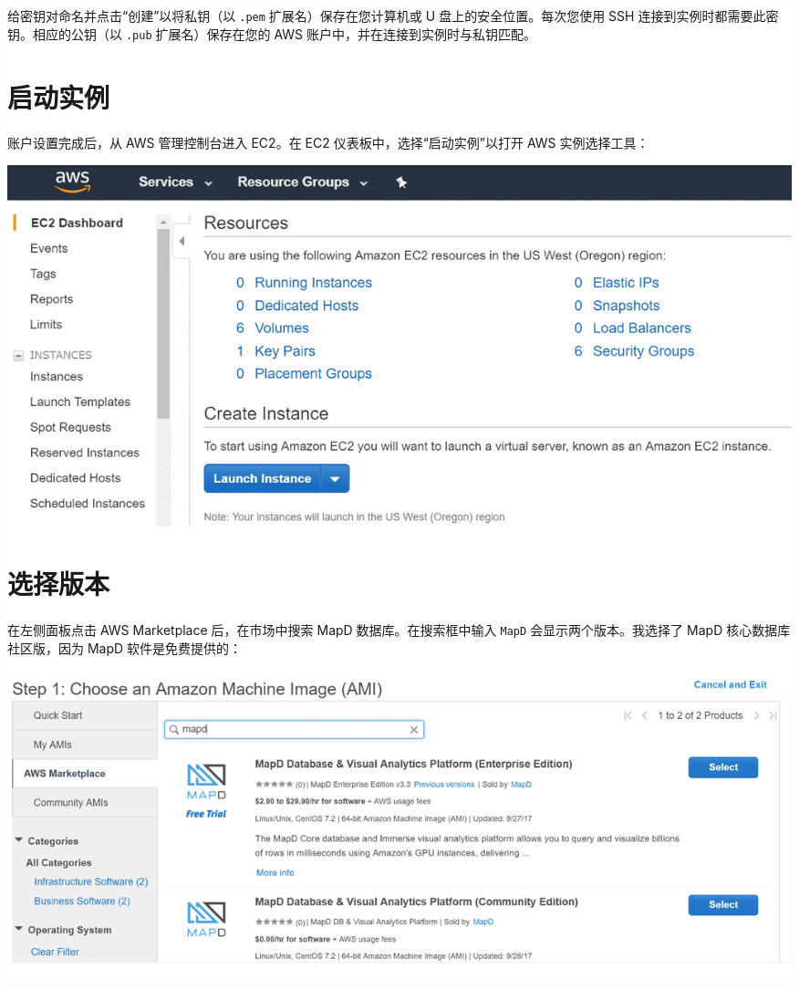 给密钥对命名并点击“创建”以将私钥（以 `.pem` 扩展名）保存在您计算机或 U 盘上的安全位置。每次您使用 SSH 连接到实例时都需要此密钥。相应的公钥（以 `.pub` 扩展名）保存在您的 AWS 账户中，并在连接到实例时与私钥匹配。

# 启动实例

账户设置完成后，从 AWS 管理控制台进入 EC2。在 EC2 仪表板中，选择“启动实例”以打开 AWS 实例选择工具：

![图片](img/89a29924-67b5-4323-ad02-93f33a0d1ebe.png)

# 选择版本

在左侧面板点击 AWS Marketplace 后，在市场中搜索 MapD 数据库。在搜索框中输入 `MapD` 会显示两个版本。我选择了 MapD 核心数据库社区版，因为 MapD 软件是免费提供的：

![图片](img/f047f4d1-0a90-4206-92fd-c545d084fbbf.png)
